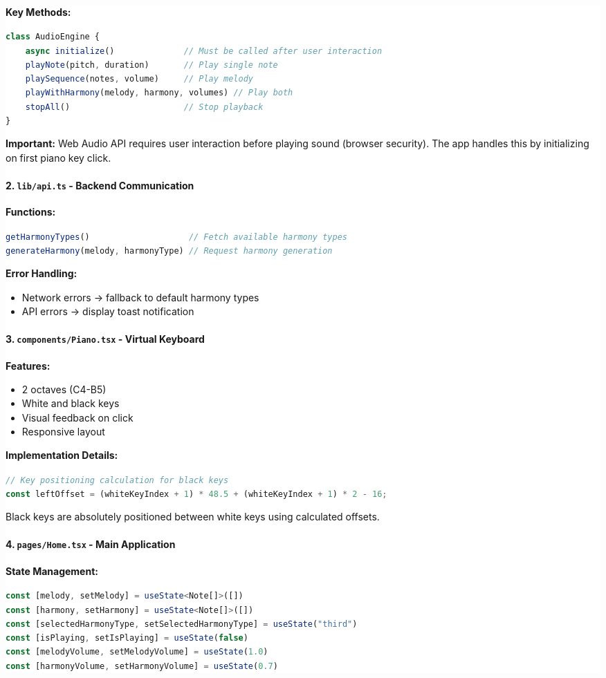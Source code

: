 **Key Methods:**

```typescript
class AudioEngine {
    async initialize()              // Must be called after user interaction
    playNote(pitch, duration)       // Play single note
    playSequence(notes, volume)     // Play melody
    playWithHarmony(melody, harmony, volumes) // Play both
    stopAll()                       // Stop playback
}
```

**Important:** Web Audio API requires user interaction before playing sound (browser security). The app handles this by initializing on first piano key click.

#### 2. `lib/api.ts` - Backend Communication

**Functions:**

```typescript
getHarmonyTypes()                    // Fetch available harmony types
generateHarmony(melody, harmonyType) // Request harmony generation
```

**Error Handling:**
- Network errors → fallback to default harmony types
- API errors → display toast notification

#### 3. `components/Piano.tsx` - Virtual Keyboard

**Features:**
- 2 octaves (C4-B5)
- White and black keys
- Visual feedback on click
- Responsive layout

**Implementation Details:**

```typescript
// Key positioning calculation for black keys
const leftOffset = (whiteKeyIndex + 1) * 48.5 + (whiteKeyIndex + 1) * 2 - 16;
```

Black keys are absolutely positioned between white keys using calculated offsets.

#### 4. `pages/Home.tsx` - Main Application

**State Management:**

```typescript
const [melody, setMelody] = useState<Note[]>([])
const [harmony, setHarmony] = useState<Note[]>([])
const [selectedHarmonyType, setSelectedHarmonyType] = useState("third")
const [isPlaying, setIsPlaying] = useState(false)
const [melodyVolume, setMelodyVolume] = useState(1.0)
const [harmonyVolume, setHarmonyVolume] = useState(0.7)
```
